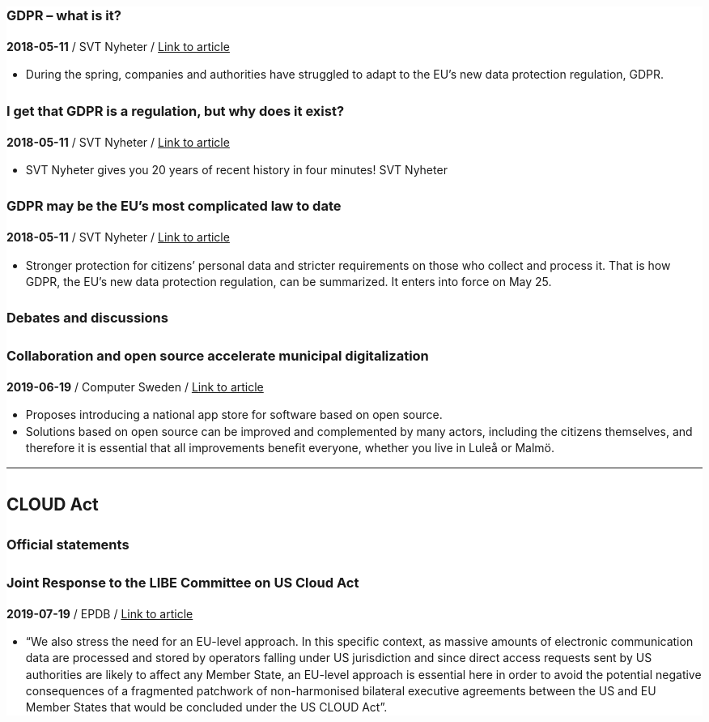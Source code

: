 ### GDPR – what is it?

**2018-05-11** / SVT Nyheter / [Link to article](https://www.svt.se/nyheter/inrikes/gdpr-vad-ar-det)

- During the spring, companies and authorities have struggled to adapt to the EU’s new data protection regulation, GDPR.

### I get that GDPR is a regulation, but why does it exist?

**2018-05-11** / SVT Nyheter / [Link to article](https://www.svt.se/nyheter/inrikes/jag-fattar-att-gdpr-ar-en-lag-men-varfor-finns-den)

- SVT Nyheter gives you 20 years of recent history in four minutes! SVT Nyheter

### GDPR may be the EU’s most complicated law to date

**2018-05-11** / SVT Nyheter / [Link to article](https://www.svt.se/nyheter/inrikes/gdpr-ar-har-sa-forberett-ar-sverige)

- Stronger protection for citizens’ personal data and stricter requirements on those who collect and process it. That is how GDPR, the EU’s new data protection regulation, can be summarized. It enters into force on May 25.

<h3 style="color: var(--link-color);">Debates and discussions</h3>

### Collaboration and open source accelerate municipal digitalization

**2019-06-19** / Computer Sweden / [Link to article](https://computersweden.idg.se/2.2683/1.720445/samarbete-oppen-kallkod--kommuner-digitalisering)

- Proposes introducing a national app store for software based on open source.
- Solutions based on open source can be improved and complemented by many actors, including the citizens themselves, and therefore it is essential that all improvements benefit everyone, whether you live in Luleå or Malmö.

---

## CLOUD Act

<h3 style="color: var(--link-color);">Official statements</h3>

### Joint Response to the LIBE Committee on US Cloud Act

**2019-07-19** / EPDB / [Link to article](https://edpb.europa.eu/our-work-tools/our-documents/letters/epdb-edps-joint-response-libe-committee-impact-us-cloud-act_en)

- “We also stress the need for an EU-level approach. In this specific context, as massive amounts of electronic communication data are processed and stored by operators falling under US jurisdiction and since direct access requests sent by US authorities are likely to affect any Member State, an EU-level approach is essential here in order to avoid the potential negative consequences of a fragmented patchwork of non-harmonised bilateral executive agreements between the US and EU Member States that would be concluded under the US CLOUD Act”.
